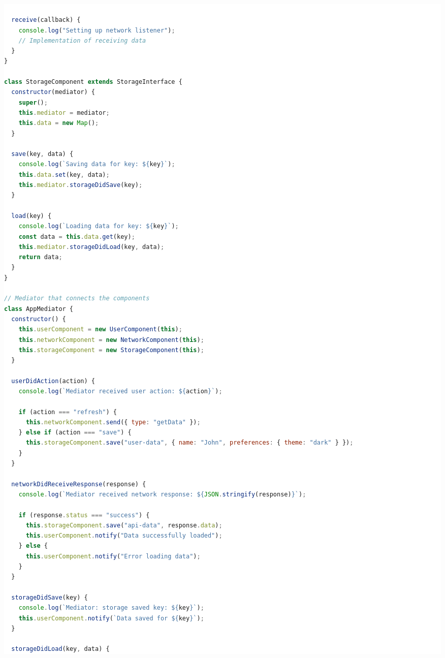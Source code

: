 ```javascript
  
  receive(callback) {
    console.log("Setting up network listener");
    // Implementation of receiving data
  }
}

class StorageComponent extends StorageInterface {
  constructor(mediator) {
    super();
    this.mediator = mediator;
    this.data = new Map();
  }
  
  save(key, data) {
    console.log(`Saving data for key: ${key}`);
    this.data.set(key, data);
    this.mediator.storageDidSave(key);
  }
  
  load(key) {
    console.log(`Loading data for key: ${key}`);
    const data = this.data.get(key);
    this.mediator.storageDidLoad(key, data);
    return data;
  }
}

// Mediator that connects the components
class AppMediator {
  constructor() {
    this.userComponent = new UserComponent(this);
    this.networkComponent = new NetworkComponent(this);
    this.storageComponent = new StorageComponent(this);
  }
  
  userDidAction(action) {
    console.log(`Mediator received user action: ${action}`);
    
    if (action === "refresh") {
      this.networkComponent.send({ type: "getData" });
    } else if (action === "save") {
      this.storageComponent.save("user-data", { name: "John", preferences: { theme: "dark" } });
    }
  }
  
  networkDidReceiveResponse(response) {
    console.log(`Mediator received network response: ${JSON.stringify(response)}`);
    
    if (response.status === "success") {
      this.storageComponent.save("api-data", response.data);
      this.userComponent.notify("Data successfully loaded");
    } else {
      this.userComponent.notify("Error loading data");
    }
  }
  
  storageDidSave(key) {
    console.log(`Mediator: storage saved key: ${key}`);
    this.userComponent.notify(`Data saved for ${key}`);
  }
  
  storageDidLoad(key, data) {
```